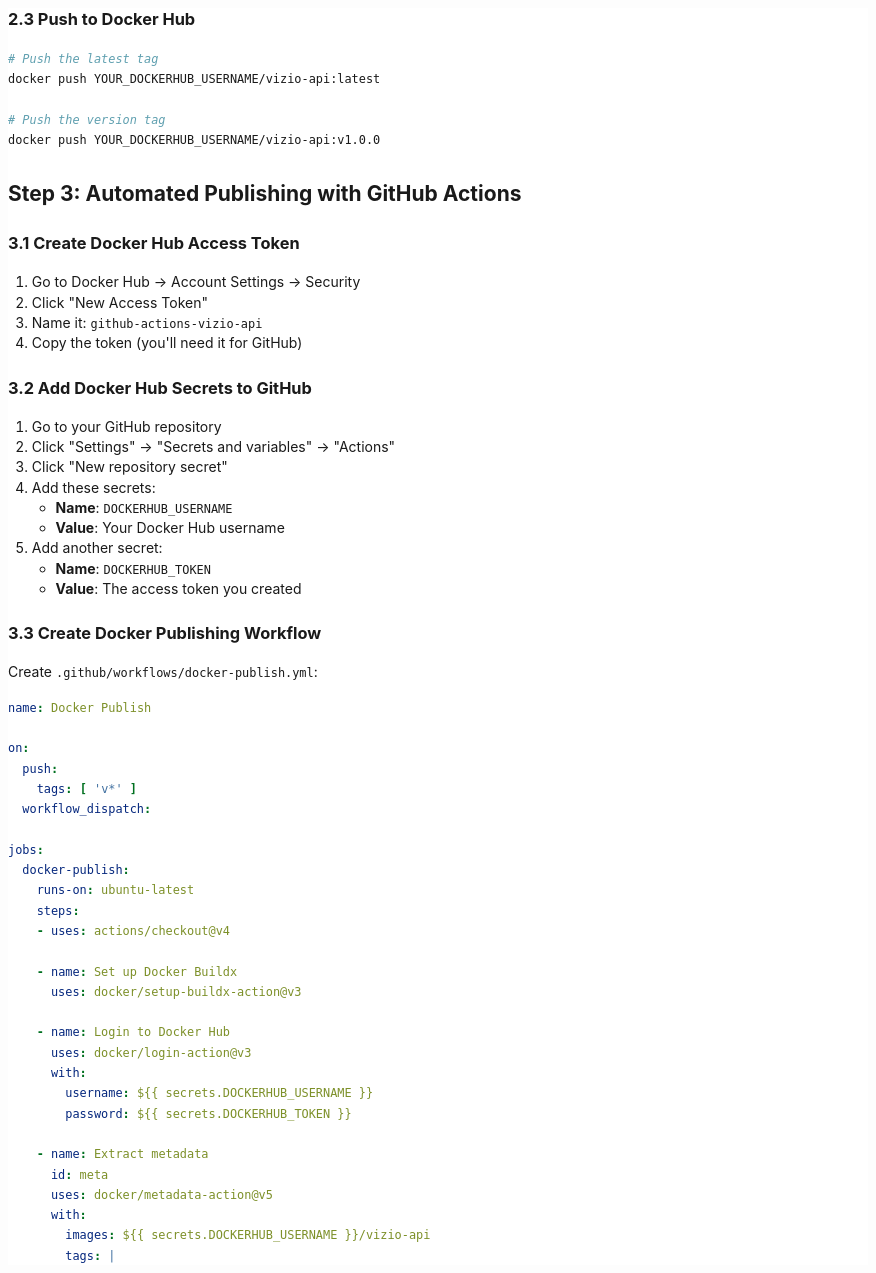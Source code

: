 ### 2.3 Push to Docker Hub

```bash
# Push the latest tag
docker push YOUR_DOCKERHUB_USERNAME/vizio-api:latest

# Push the version tag
docker push YOUR_DOCKERHUB_USERNAME/vizio-api:v1.0.0
```

## Step 3: Automated Publishing with GitHub Actions

### 3.1 Create Docker Hub Access Token

1. Go to Docker Hub → Account Settings → Security
2. Click "New Access Token"
3. Name it: `github-actions-vizio-api`
4. Copy the token (you'll need it for GitHub)

### 3.2 Add Docker Hub Secrets to GitHub

1. Go to your GitHub repository
2. Click "Settings" → "Secrets and variables" → "Actions"
3. Click "New repository secret"
4. Add these secrets:
   - **Name**: `DOCKERHUB_USERNAME`
   - **Value**: Your Docker Hub username
5. Add another secret:
   - **Name**: `DOCKERHUB_TOKEN`
   - **Value**: The access token you created

### 3.3 Create Docker Publishing Workflow

Create `.github/workflows/docker-publish.yml`:

```yaml
name: Docker Publish

on:
  push:
    tags: [ 'v*' ]
  workflow_dispatch:

jobs:
  docker-publish:
    runs-on: ubuntu-latest
    steps:
    - uses: actions/checkout@v4
    
    - name: Set up Docker Buildx
      uses: docker/setup-buildx-action@v3
    
    - name: Login to Docker Hub
      uses: docker/login-action@v3
      with:
        username: ${{ secrets.DOCKERHUB_USERNAME }}
        password: ${{ secrets.DOCKERHUB_TOKEN }}
    
    - name: Extract metadata
      id: meta
      uses: docker/metadata-action@v5
      with:
        images: ${{ secrets.DOCKERHUB_USERNAME }}/vizio-api
        tags: |
```